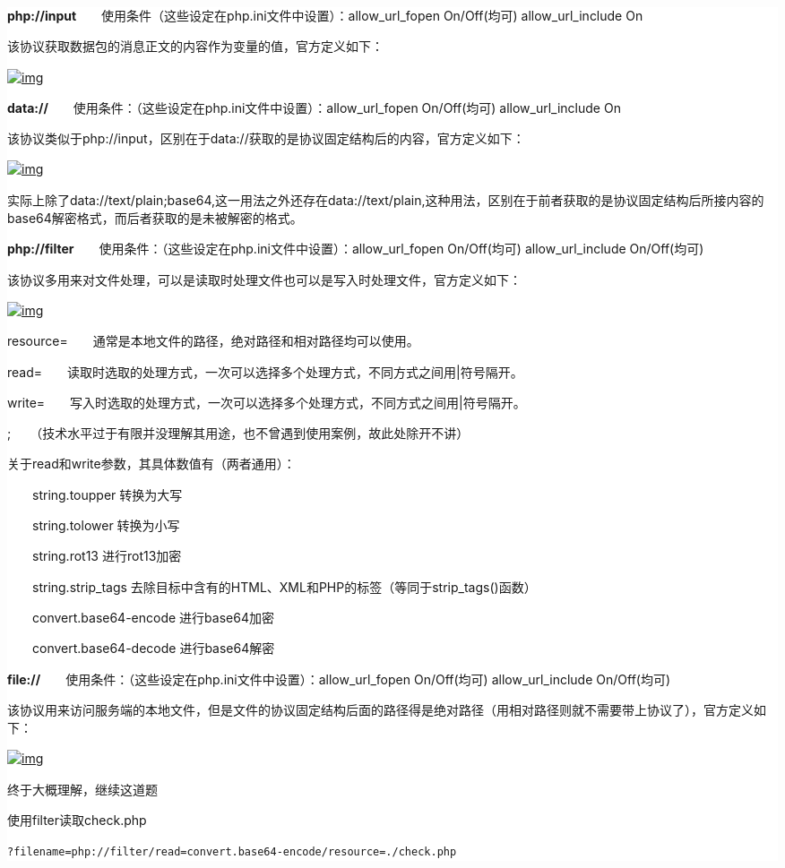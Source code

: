 **php://input**　　使用条件（这些设定在php.ini文件中设置）：allow_url_fopen On/Off(均可) allow_url_include On

该协议获取数据包的消息正文的内容作为变量的值，官方定义如下：

[![img](D:\文档\ctf\assets\2293037-20210323172833714-1538183316.png)](https://img2020.cnblogs.com/blog/2293037/202103/2293037-20210323172833714-1538183316.png)



**data://**　　使用条件：（这些设定在php.ini文件中设置）：allow_url_fopen On/Off(均可) allow_url_include On

该协议类似于php://input，区别在于data://获取的是协议固定结构后的内容，官方定义如下：

[![img](D:\文档\ctf\assets\2293037-20210324110503581-1163028539.png)](https://img2020.cnblogs.com/blog/2293037/202103/2293037-20210324110503581-1163028539.png)

实际上除了data://text/plain;base64,这一用法之外还存在data://text/plain,这种用法，区别在于前者获取的是协议固定结构后所接内容的base64解密格式，而后者获取的是未被解密的格式。



**php://filter**　　使用条件：（这些设定在php.ini文件中设置）：allow_url_fopen On/Off(均可) allow_url_include On/Off(均可)

该协议多用来对文件处理，可以是读取时处理文件也可以是写入时处理文件，官方定义如下：

[![img](D:\文档\ctf\assets\2293037-20210324222708274-685033217.png)](https://img2020.cnblogs.com/blog/2293037/202103/2293037-20210324222708274-685033217.png)

 resource=　　通常是本地文件的路径，绝对路径和相对路径均可以使用。

read=　　读取时选取的处理方式，一次可以选择多个处理方式，不同方式之间用|符号隔开。

write=　　写入时选取的处理方式，一次可以选择多个处理方式，不同方式之间用|符号隔开。

;　　（技术水平过于有限并没理解其用途，也不曾遇到使用案例，故此处除开不讲）

关于read和write参数，其具体数值有（两者通用）：

　　string.toupper 转换为大写

　　string.tolower 转换为小写

　　string.rot13 进行rot13加密

　　string.strip_tags 去除目标中含有的HTML、XML和PHP的标签（等同于strip_tags()函数）

　　convert.base64-encode 进行base64加密

　　convert.base64-decode 进行base64解密



**file://**　　使用条件：（这些设定在php.ini文件中设置）：allow_url_fopen On/Off(均可) allow_url_include On/Off(均可)

该协议用来访问服务端的本地文件，但是文件的协议固定结构后面的路径得是绝对路径（用相对路径则就不需要带上协议了），官方定义如下：

[![img](D:\文档\ctf\assets\2293037-20210324154126034-997117649.png)](https://img2020.cnblogs.com/blog/2293037/202103/2293037-20210324154126034-997117649.png)



终于大概理解，继续这道题

使用filter读取check.php

```http
?filename=php://filter/read=convert.base64-encode/resource=./check.php
```
